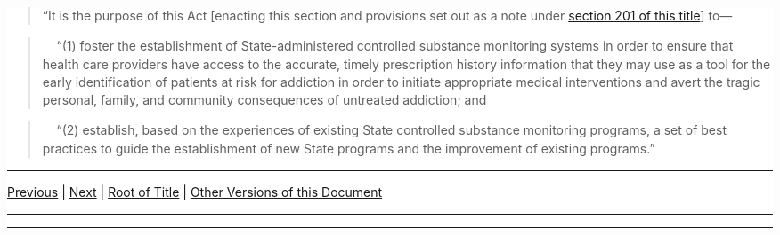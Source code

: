 > “It is the purpose of this Act \[enacting this section and provisions set out as a note under [section 201 of this title][/us/usc/t42/s201]\] to—

>     “(1) foster the establishment of State-administered controlled substance monitoring systems in order to ensure that health care providers have access to the accurate, timely prescription history information that they may use as a tool for the early identification of patients at risk for addiction in order to initiate appropriate medical interventions and avert the tragic personal, family, and community consequences of untreated addiction; and

>     “(2) establish, based on the experiences of existing State controlled substance monitoring programs, a set of best practices to guide the establishment of new State programs and the improvement of existing programs.”

----------

[Previous](./../../../../../..//us/usc/t42/ch6A/schII/ptP/m__us_usc_t42_s280g–2.md) | [Next](./../../../../../..//us/usc/t42/ch6A/schII/ptP/m__us_usc_t42_s280g–4.md) | [Root of Title](./../../../../../../) | [Other Versions of this Document](https://publicdocs.github.io/go/links?ns=uslm&ref=%2Fus%2Fusc%2Ft42%2Fs280g%E2%80%933)

----------
----------

[/us/pl/104/191]: https://publicdocs.github.io/go/links?ns=uslm&ref=%2Fus%2Fpl%2F104%2F191
[/us/stat/110/2033]: https://publicdocs.github.io/go/links?ns=uslm&ref=%2Fus%2Fstat%2F110%2F2033
[/us/usc/t42/s290dd–2]: https://publicdocs.github.io/go/links?ns=uslm&ref=%2Fus%2Fusc%2Ft42%2Fs290dd%E2%80%932
[/us/usc/t21/s812/c]: https://publicdocs.github.io/go/links?ns=uslm&ref=%2Fus%2Fusc%2Ft21%2Fs812%2Fc
[/us/act/1944-07-01/ch373]: https://publicdocs.github.io/go/links?ns=uslm&ref=%2Fus%2Fact%2F1944-07-01%2Fch373
[/us/pl/109/60/s3]: https://publicdocs.github.io/go/links?ns=uslm&ref=%2Fus%2Fpl%2F109%2F60%2Fs3
[/us/stat/119/1979]: https://publicdocs.github.io/go/links?ns=uslm&ref=%2Fus%2Fstat%2F119%2F1979
[/us/pl/104/191/s264/c]: https://publicdocs.github.io/go/links?ns=uslm&ref=%2Fus%2Fpl%2F104%2F191%2Fs264%2Fc
[/us/usc/t42/s1320d–2]: https://publicdocs.github.io/go/links?ns=uslm&ref=%2Fus%2Fusc%2Ft42%2Fs1320d%E2%80%932
[/us/usc/t42/s280g–4]: https://publicdocs.github.io/go/links?ns=uslm&ref=%2Fus%2Fusc%2Ft42%2Fs280g%E2%80%934
[/us/pl/109/60/s2]: https://publicdocs.github.io/go/links?ns=uslm&ref=%2Fus%2Fpl%2F109%2F60%2Fs2
[/us/stat/119/1979]: https://publicdocs.github.io/go/links?ns=uslm&ref=%2Fus%2Fstat%2F119%2F1979
[/us/usc/t42/s201]: https://publicdocs.github.io/go/links?ns=uslm&ref=%2Fus%2Fusc%2Ft42%2Fs201


